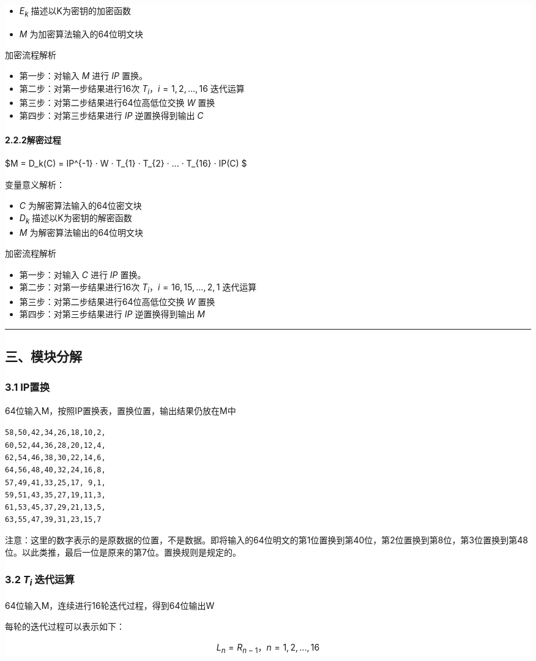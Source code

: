 - $E_k$ 描述以K为密钥的加密函数

- $M$ 为加密算法输入的64位明文块

加密流程解析

- 第一步：对输入 $M$ 进行 $IP$ 置换。
- 第二步：对第一步结果进行16次 $T_i， i=1,2,...,16$ 迭代运算
- 第三步：对第二步结果进行64位高低位交换 $W$ 置换
- 第四步：对第三步结果进行 $IP$ 逆置换得到输出 $C$ 

#### 2.2.2解密过程

$M = D_k(C) = IP^{-1} · W · T_{1} · T_{2} · ... · T_{16} · IP(C) $     

变量意义解析：

- $C$ 为解密算法输入的64位密文块
- $D_k$ 描述以K为密钥的解密函数
- $M$ 为解密算法输出的64位明文块

加密流程解析

- 第一步：对输入 $C$ 进行 $IP$ 置换。
- 第二步：对第一步结果进行16次 $T_i， i=16,15,...,2,1$ 迭代运算
- 第三步：对第二步结果进行64位高低位交换 $W$ 置换
- 第四步：对第三步结果进行 $IP$ 逆置换得到输出 $M$ 

***

## 三、模块分解

### 3.1 IP置换

64位输入M，按照IP置换表，置换位置，输出结果仍放在M中

```
58,50,42,34,26,18,10,2,
60,52,44,36,28,20,12,4,
62,54,46,38,30,22,14,6,
64,56,48,40,32,24,16,8,
57,49,41,33,25,17, 9,1,
59,51,43,35,27,19,11,3,
61,53,45,37,29,21,13,5,
63,55,47,39,31,23,15,7
```

注意：这里的数字表示的是原数据的位置，不是数据。即将输入的64位明文的第1位置换到第40位，第2位置换到第8位，第3位置换到第48位。以此类推，最后一位是原来的第7位。置换规则是规定的。 

### 3.2 $T_i$ 迭代运算​

64位输入M，连续进行16轮迭代过程，得到64位输出W

每轮的迭代过程可以表示如下：

$$L_n = R_{n - 1}，n=1,2,...,16$$
